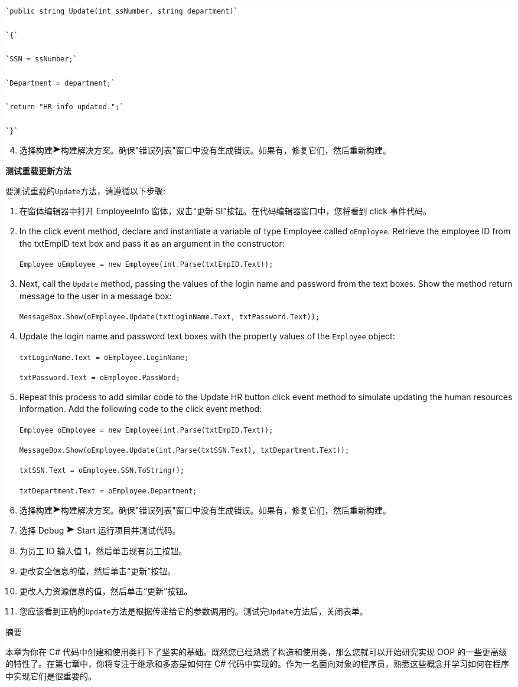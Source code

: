     `public string Update(int ssNumber, string department)`

    `{`

    `SSN = ssNumber;`

    `Department = department;`

    `return "HR info updated.";`

    `}`

4.  选择构建![image](img/arrow.jpg)构建解决方案。确保"错误列表"窗口中没有生成错误。如果有，修复它们，然后重新构建。

**测试重载更新方法**

要测试重载的`Update`方法，请遵循以下步骤:

1.  在窗体编辑器中打开 EmployeeInfo 窗体，双击“更新 SI”按钮。在代码编辑器窗口中，您将看到 click 事件代码。
2.  In the click event method, declare and instantiate a variable of type Employee called `oEmployee`. Retrieve the employee ID from the txtEmpID text box and pass it as an argument in the constructor:

    `Employee oEmployee = new Employee(int.Parse(txtEmpID.Text));`

3.  Next, call the `Update` method, passing the values of the login name and password from the text boxes. Show the method return message to the user in a message box:

    `MessageBox.Show(oEmployee.Update(txtLoginName.Text, txtPassword.Text));`

4.  Update the login name and password text boxes with the property values of the `Employee` object:

    `txtLoginName.Text = oEmployee.LoginName;`

    `txtPassword.Text = oEmployee.PassWord;`

5.  Repeat this process to add similar code to the Update HR button click event method to simulate updating the human resources information. Add the following code to the click event method:

    `Employee oEmployee = new Employee(int.Parse(txtEmpID.Text));`

    `MessageBox.Show(oEmployee.Update(int.Parse(txtSSN.Text), txtDepartment.Text));`

    `txtSSN.Text = oEmployee.SSN.ToString();`

    `txtDepartment.Text = oEmployee.Department;`

6.  选择构建![image](img/arrow.jpg)构建解决方案。确保"错误列表"窗口中没有生成错误。如果有，修复它们，然后重新构建。
7.  选择 Debug ![image](img/arrow.jpg) Start 运行项目并测试代码。
8.  为员工 ID 输入值 1，然后单击现有员工按钮。
9.  更改安全信息的值，然后单击“更新”按钮。
10.  更改人力资源信息的值，然后单击“更新”按钮。
11.  您应该看到正确的`Update`方法是根据传递给它的参数调用的。测试完`Update`方法后，关闭表单。

摘要

本章为你在 C# 代码中创建和使用类打下了坚实的基础。既然您已经熟悉了构造和使用类，那么您就可以开始研究实现 OOP 的一些更高级的特性了。在第七章中，你将专注于继承和多态是如何在 C# 代码中实现的。作为一名面向对象的程序员，熟悉这些概念并学习如何在程序中实现它们是很重要的。